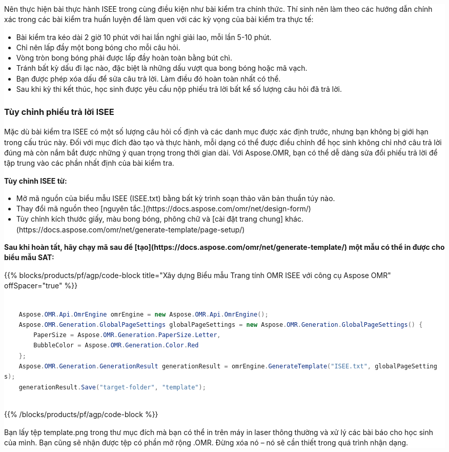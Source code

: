 <p>Nên thực hiện bài thực hành ISEE trong cùng điều kiện như bài kiểm tra chính thức. Thí sinh nên làm theo các hướng dẫn chính xác trong các bài kiểm tra huấn luyện để làm quen với các kỳ vọng của bài kiểm tra thực tế:</p>
<ul>
	<li>Bài kiểm tra kéo dài 2 giờ 10 phút với hai lần nghỉ giải lao, mỗi lần 5-10 phút.</li>
	<li>Chỉ nên lấp đầy một bong bóng cho mỗi câu hỏi.</li>
	<li>Vòng tròn bong bóng phải được lấp đầy hoàn toàn bằng bút chì.</li>
	<li>Tránh bất kỳ dấu đi lạc nào, đặc biệt là những dấu vượt qua bong bóng hoặc mã vạch.</li>
	<li>Bạn được phép xóa dấu để sửa câu trả lời. Làm điều đó hoàn toàn nhất có thể.</li>
	<li>Sau khi kỳ thi kết thúc, học sinh được yêu cầu nộp phiếu trả lời bất kể số lượng câu hỏi đã trả lời.</li>
</ul>

<h3>Tùy chỉnh phiếu trả lời ISEE</h3>

<p>Mặc dù bài kiểm tra ISEE có một số lượng câu hỏi cố định và các danh mục được xác định trước, nhưng bạn không bị giới hạn trong cấu trúc này. Đối với mục đích đào tạo và thực hành, mỗi dạng có thể được điều chỉnh để học sinh không chỉ nhớ câu trả lời đúng mà còn nắm bắt được những ý quan trọng trong thời gian dài. Với Aspose.OMR, bạn có thể dễ dàng sửa đổi phiếu trả lời để tập trung vào các phần nhất định của bài kiểm tra.</p>

<p><b>Tùy chỉnh ISEE từ:</b></p>

<ul type="1">
	<li>Mở mã nguồn của biểu mẫu ISEE (ISEE.txt) bằng bất kỳ trình soạn thảo văn bản thuần túy nào.</li>
	<li>Thay đổi mã nguồn theo [nguyên tắc.](https://docs.aspose.com/omr/net/design-form/)</li>
	<li>Tùy chỉnh kích thước giấy, màu bong bóng, phông chữ và [cài đặt trang chung] khác.(https://docs.aspose.com/omr/net/generate-template/page-setup/)</li>
</ul>

<p><b>Sau khi hoàn tất, hãy chạy mã sau để [tạo](https://docs.aspose.com/omr/net/generate-template/) một mẫu có thể in được cho biểu mẫu SAT:</b></p>

{{% blocks/products/pf/agp/code-block title="Xây dựng Biểu mẫu Trang tính OMR ISEE với công cụ Aspose OMR" offSpacer="true" %}}

```cs
    
    Aspose.OMR.Api.OmrEngine omrEngine = new Aspose.OMR.Api.OmrEngine();
    Aspose.OMR.Generation.GlobalPageSettings globalPageSettings = new Aspose.OMR.Generation.GlobalPageSettings() {
	    PaperSize = Aspose.OMR.Generation.PaperSize.Letter,
	    BubbleColor = Aspose.OMR.Generation.Color.Red
    };
    Aspose.OMR.Generation.GenerationResult generationResult = omrEngine.GenerateTemplate("ISEE.txt", globalPageSettings);
    generationResult.Save("target-folder", "template");
    
```

{{% /blocks/products/pf/agp/code-block %}}


<p>Bạn lấy tệp template.png trong thư mục đích mà bạn có thể in trên máy in laser thông thường và xử lý các bài báo cho học sinh của mình. Bạn cũng sẽ nhận được tệp có phần mở rộng .OMR. Đừng xóa nó – nó sẽ cần thiết trong quá trình nhận dạng.</p>
